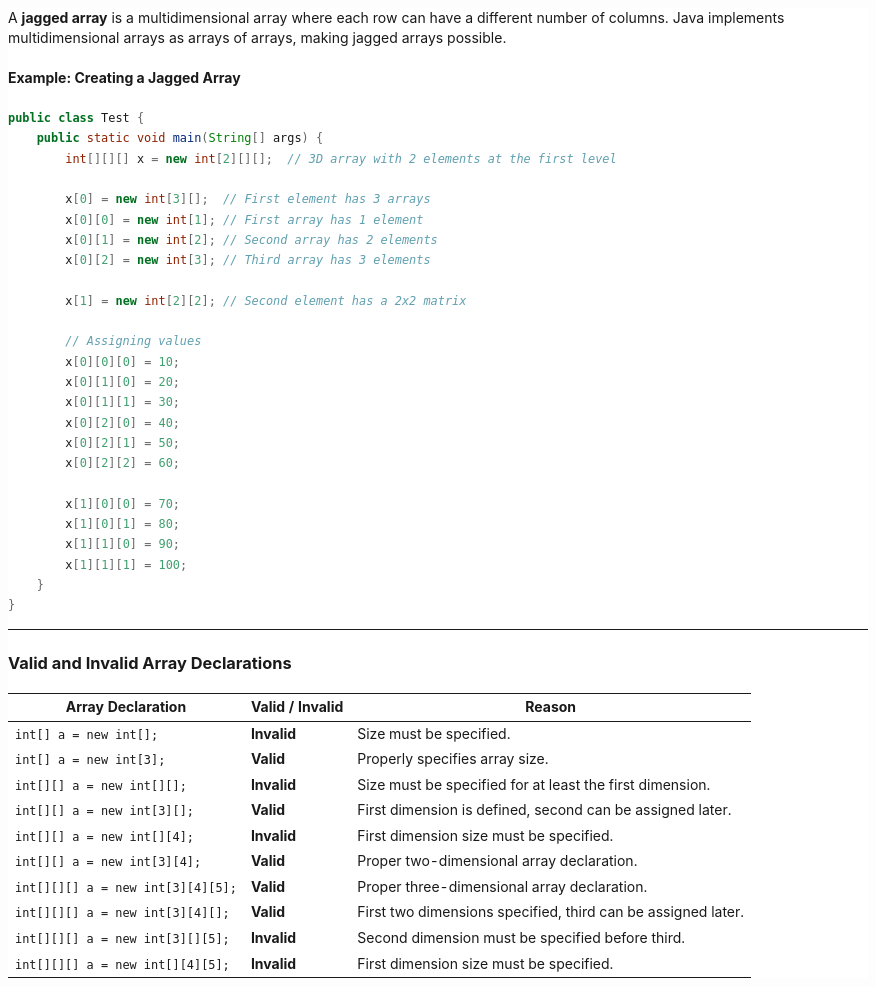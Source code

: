 A **jagged array** is a multidimensional array where each row can have a different number of columns. Java implements multidimensional arrays as arrays of arrays, making jagged arrays possible.  

#### **Example: Creating a Jagged Array**  
```java
public class Test {
    public static void main(String[] args) {
        int[][][] x = new int[2][][];  // 3D array with 2 elements at the first level

        x[0] = new int[3][];  // First element has 3 arrays
        x[0][0] = new int[1]; // First array has 1 element
        x[0][1] = new int[2]; // Second array has 2 elements
        x[0][2] = new int[3]; // Third array has 3 elements

        x[1] = new int[2][2]; // Second element has a 2x2 matrix

        // Assigning values
        x[0][0][0] = 10;
        x[0][1][0] = 20;
        x[0][1][1] = 30;
        x[0][2][0] = 40;
        x[0][2][1] = 50;
        x[0][2][2] = 60;

        x[1][0][0] = 70;
        x[1][0][1] = 80;
        x[1][1][0] = 90;
        x[1][1][1] = 100;
    }
}
```
---


### **Valid and Invalid Array Declarations**  

| **Array Declaration**                 | **Valid / Invalid** | **Reason** |
|---------------------------------------|---------------------|------------|
| `int[] a = new int[];`               | **Invalid**         | Size must be specified. |
| `int[] a = new int[3];`              | **Valid**           | Properly specifies array size. |
| `int[][] a = new int[][];`           | **Invalid**         | Size must be specified for at least the first dimension. |
| `int[][] a = new int[3][];`          | **Valid**           | First dimension is defined, second can be assigned later. |
| `int[][] a = new int[][4];`          | **Invalid**         | First dimension size must be specified. |
| `int[][] a = new int[3][4];`         | **Valid**           | Proper two-dimensional array declaration. |
| `int[][][] a = new int[3][4][5];`    | **Valid**           | Proper three-dimensional array declaration. |
| `int[][][] a = new int[3][4][];`     | **Valid**           | First two dimensions specified, third can be assigned later. |
| `int[][][] a = new int[3][][5];`     | **Invalid**         | Second dimension must be specified before third. |
| `int[][][] a = new int[][4][5];`     | **Invalid**         | First dimension size must be specified. |

